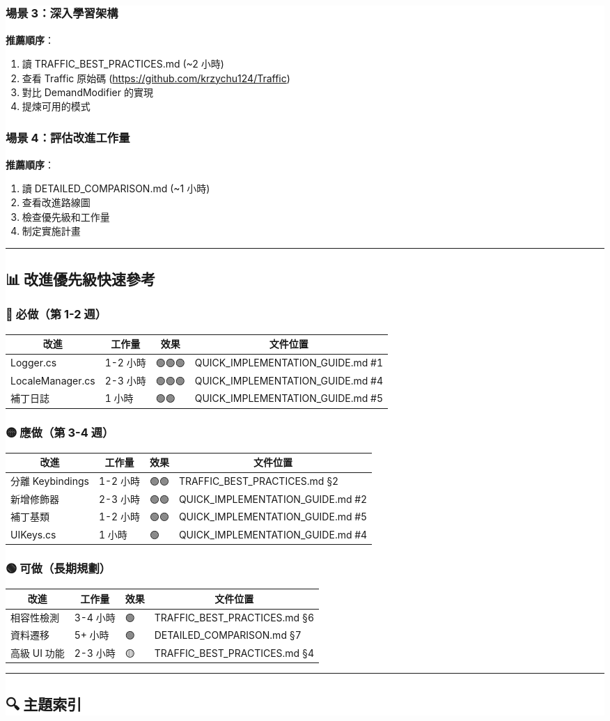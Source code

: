 ### 場景 3：深入學習架構
**推薦順序**：
1. 讀 TRAFFIC_BEST_PRACTICES.md (~2 小時)
2. 查看 Traffic 原始碼 (https://github.com/krzychu124/Traffic)
3. 對比 DemandModifier 的實現
4. 提煉可用的模式

### 場景 4：評估改進工作量
**推薦順序**：
1. 讀 DETAILED_COMPARISON.md (~1 小時)
2. 查看改進路線圖
3. 檢查優先級和工作量
4. 制定實施計畫

---

## 📊 改進優先級快速參考

### 🔴 必做（第 1-2 週）
| 改進 | 工作量 | 效果 | 文件位置 |
|------|--------|------|---------|
| Logger.cs | 1-2 小時 | 🟢🟢🟢 | QUICK_IMPLEMENTATION_GUIDE.md #1 |
| LocaleManager.cs | 2-3 小時 | 🟢🟢🟢 | QUICK_IMPLEMENTATION_GUIDE.md #4 |
| 補丁日誌 | 1 小時 | 🟢🟢 | QUICK_IMPLEMENTATION_GUIDE.md #5 |

### 🟡 應做（第 3-4 週）
| 改進 | 工作量 | 效果 | 文件位置 |
|------|--------|------|---------|
| 分離 Keybindings | 1-2 小時 | 🟢🟢 | TRAFFIC_BEST_PRACTICES.md §2 |
| 新增修飾器 | 2-3 小時 | 🟢🟢 | QUICK_IMPLEMENTATION_GUIDE.md #2 |
| 補丁基類 | 1-2 小時 | 🟢🟢 | QUICK_IMPLEMENTATION_GUIDE.md #5 |
| UIKeys.cs | 1 小時 | 🟢 | QUICK_IMPLEMENTATION_GUIDE.md #4 |

### 🟢 可做（長期規劃）
| 改進 | 工作量 | 效果 | 文件位置 |
|------|--------|------|---------|
| 相容性檢測 | 3-4 小時 | 🟢 | TRAFFIC_BEST_PRACTICES.md §6 |
| 資料遷移 | 5+ 小時 | 🟢 | DETAILED_COMPARISON.md §7 |
| 高級 UI 功能 | 2-3 小時 | 🟡 | TRAFFIC_BEST_PRACTICES.md §4 |

---

## 🔍 主題索引
